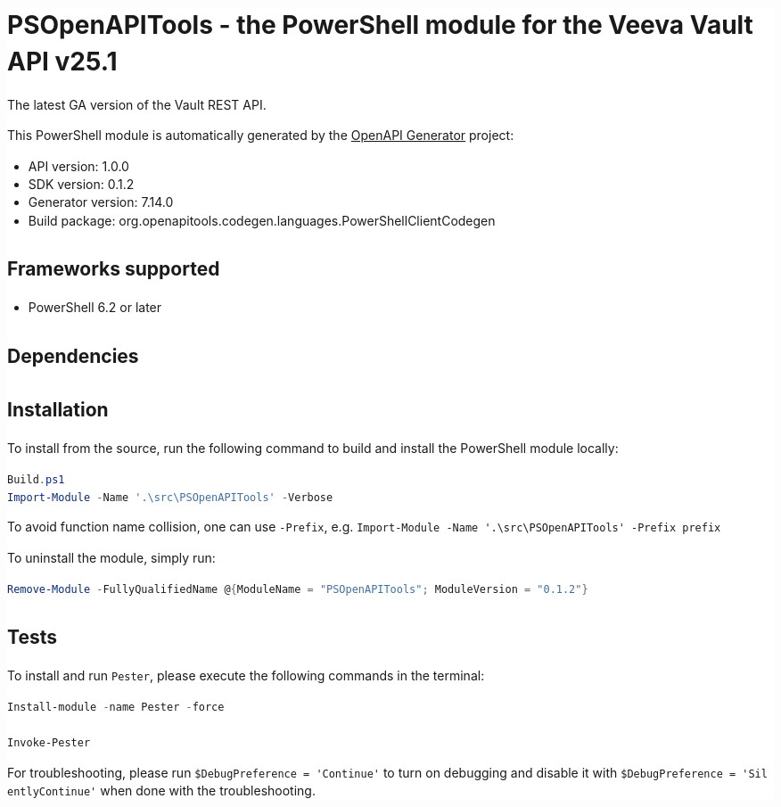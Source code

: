 # PSOpenAPITools - the PowerShell module for the Veeva Vault API v25.1

The latest GA version of the Vault REST API.

This PowerShell module is automatically generated by the [OpenAPI Generator](https://openapi-generator.tech) project:

- API version: 1.0.0
- SDK version: 0.1.2
- Generator version: 7.14.0
- Build package: org.openapitools.codegen.languages.PowerShellClientCodegen

<a id="frameworks-supported"></a>
## Frameworks supported
- PowerShell 6.2 or later

<a id="dependencies"></a>
## Dependencies

<a id="installation"></a>
## Installation


To install from the source, run the following command to build and install the PowerShell module locally:
```powershell
Build.ps1
Import-Module -Name '.\src\PSOpenAPITools' -Verbose
```

To avoid function name collision, one can use `-Prefix`, e.g. `Import-Module -Name '.\src\PSOpenAPITools' -Prefix prefix`

To uninstall the module, simply run:
```powershell
Remove-Module -FullyQualifiedName @{ModuleName = "PSOpenAPITools"; ModuleVersion = "0.1.2"}
```

<a id="tests"></a>
## Tests

To install and run `Pester`, please execute the following commands in the terminal:

```powershell
Install-module -name Pester -force

Invoke-Pester
```

For troubleshooting, please run `$DebugPreference = 'Continue'` to turn on debugging and disable it with `$DebugPreference = 'SilentlyContinue'` when done with the troubleshooting.
